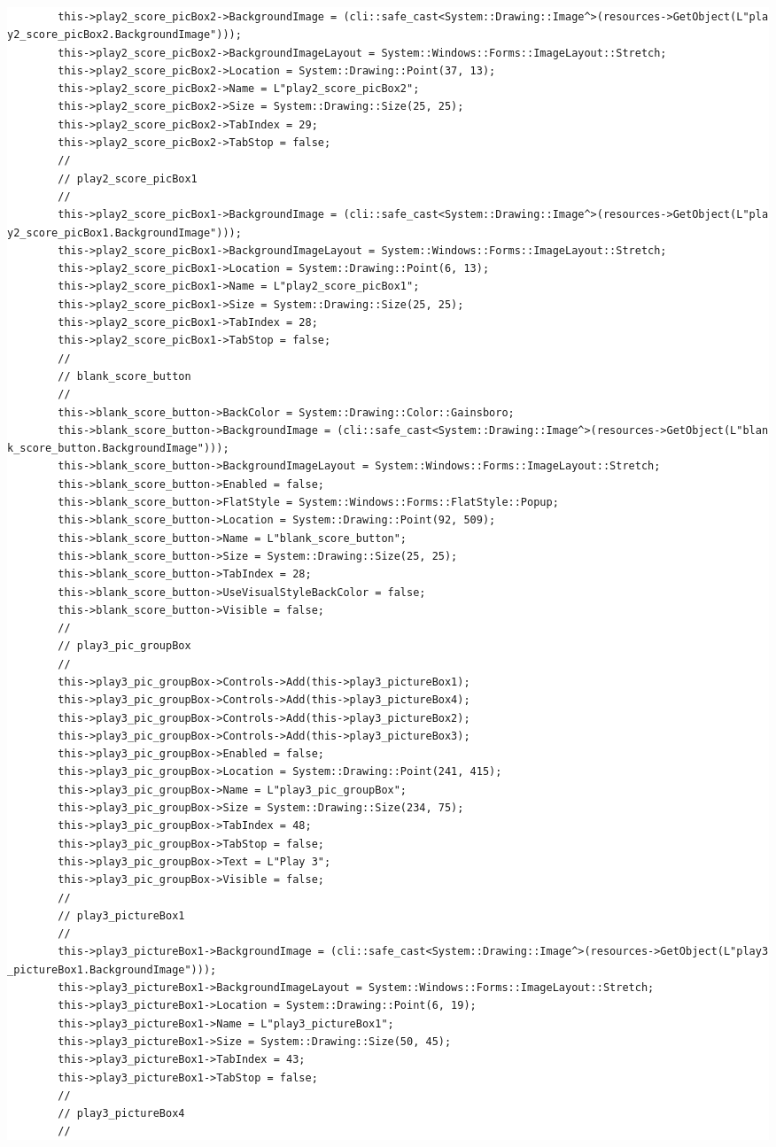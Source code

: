 			this->play2_score_picBox2->BackgroundImage = (cli::safe_cast<System::Drawing::Image^>(resources->GetObject(L"play2_score_picBox2.BackgroundImage")));
			this->play2_score_picBox2->BackgroundImageLayout = System::Windows::Forms::ImageLayout::Stretch;
			this->play2_score_picBox2->Location = System::Drawing::Point(37, 13);
			this->play2_score_picBox2->Name = L"play2_score_picBox2";
			this->play2_score_picBox2->Size = System::Drawing::Size(25, 25);
			this->play2_score_picBox2->TabIndex = 29;
			this->play2_score_picBox2->TabStop = false;
			// 
			// play2_score_picBox1
			// 
			this->play2_score_picBox1->BackgroundImage = (cli::safe_cast<System::Drawing::Image^>(resources->GetObject(L"play2_score_picBox1.BackgroundImage")));
			this->play2_score_picBox1->BackgroundImageLayout = System::Windows::Forms::ImageLayout::Stretch;
			this->play2_score_picBox1->Location = System::Drawing::Point(6, 13);
			this->play2_score_picBox1->Name = L"play2_score_picBox1";
			this->play2_score_picBox1->Size = System::Drawing::Size(25, 25);
			this->play2_score_picBox1->TabIndex = 28;
			this->play2_score_picBox1->TabStop = false;
			// 
			// blank_score_button
			// 
			this->blank_score_button->BackColor = System::Drawing::Color::Gainsboro;
			this->blank_score_button->BackgroundImage = (cli::safe_cast<System::Drawing::Image^>(resources->GetObject(L"blank_score_button.BackgroundImage")));
			this->blank_score_button->BackgroundImageLayout = System::Windows::Forms::ImageLayout::Stretch;
			this->blank_score_button->Enabled = false;
			this->blank_score_button->FlatStyle = System::Windows::Forms::FlatStyle::Popup;
			this->blank_score_button->Location = System::Drawing::Point(92, 509);
			this->blank_score_button->Name = L"blank_score_button";
			this->blank_score_button->Size = System::Drawing::Size(25, 25);
			this->blank_score_button->TabIndex = 28;
			this->blank_score_button->UseVisualStyleBackColor = false;
			this->blank_score_button->Visible = false;
			// 
			// play3_pic_groupBox
			// 
			this->play3_pic_groupBox->Controls->Add(this->play3_pictureBox1);
			this->play3_pic_groupBox->Controls->Add(this->play3_pictureBox4);
			this->play3_pic_groupBox->Controls->Add(this->play3_pictureBox2);
			this->play3_pic_groupBox->Controls->Add(this->play3_pictureBox3);
			this->play3_pic_groupBox->Enabled = false;
			this->play3_pic_groupBox->Location = System::Drawing::Point(241, 415);
			this->play3_pic_groupBox->Name = L"play3_pic_groupBox";
			this->play3_pic_groupBox->Size = System::Drawing::Size(234, 75);
			this->play3_pic_groupBox->TabIndex = 48;
			this->play3_pic_groupBox->TabStop = false;
			this->play3_pic_groupBox->Text = L"Play 3";
			this->play3_pic_groupBox->Visible = false;
			// 
			// play3_pictureBox1
			// 
			this->play3_pictureBox1->BackgroundImage = (cli::safe_cast<System::Drawing::Image^>(resources->GetObject(L"play3_pictureBox1.BackgroundImage")));
			this->play3_pictureBox1->BackgroundImageLayout = System::Windows::Forms::ImageLayout::Stretch;
			this->play3_pictureBox1->Location = System::Drawing::Point(6, 19);
			this->play3_pictureBox1->Name = L"play3_pictureBox1";
			this->play3_pictureBox1->Size = System::Drawing::Size(50, 45);
			this->play3_pictureBox1->TabIndex = 43;
			this->play3_pictureBox1->TabStop = false;
			// 
			// play3_pictureBox4
			// 